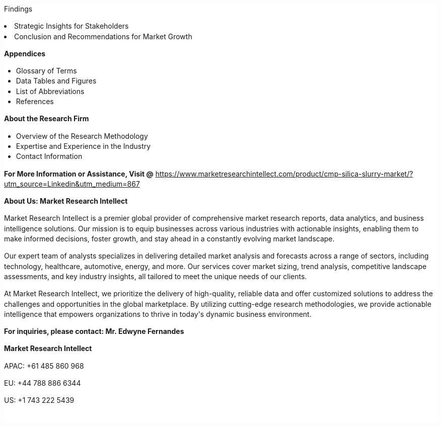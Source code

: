 Findings</li><li>Strategic Insights for Stakeholders</li><li>Conclusion and Recommendations for Market Growth</li></ul><p><strong>Appendices</strong></p><ul><li>Glossary of Terms</li><li>Data Tables and Figures</li><li>List of Abbreviations</li><li>References</li></ul><p><strong>About the Research Firm</strong></p><ul><li>Overview of the Research Methodology</li><li>Expertise and Experience in the Industry</li><li>Contact Information</li></ul></div><div class="article-main__content" data-test-id="publishing-text-block"><p><span class="font-[700]"><strong>For More Information or Assistance, Visit @</strong>&nbsp;<a href="https://www.marketresearchintellect.com/product/cmp-silica-slurry-market/?utm_source=Linkedin&utm_medium=867">https://www.marketresearchintellect.com/product/cmp-silica-slurry-market/?utm_source=Linkedin&utm_medium=867</a></span></p><p><strong>About Us: Market Research Intellect</strong></p><p>Market Research Intellect is a premier global provider of comprehensive market research reports, data analytics, and business intelligence solutions. Our mission is to equip businesses across various industries with actionable insights, enabling them to make informed decisions, foster growth, and stay ahead in a constantly evolving market landscape.</p><p>Our expert team of analysts specializes in delivering detailed market analysis and forecasts across a range of sectors, including technology, healthcare, automotive, energy, and more. Our services cover market sizing, trend analysis, competitive landscape assessments, and key industry insights, all tailored to meet the unique needs of our clients.</p><p>At Market Research Intellect, we prioritize the delivery of high-quality, reliable data and offer customized solutions to address the challenges and opportunities in the global marketplace. By utilizing cutting-edge research methodologies, we provide actionable intelligence that empowers organizations to thrive in today's dynamic business environment.</p><p><strong>For inquiries, please contact: Mr. Edwyne Fernandes</strong></p><p><strong>Market Research Intellect</strong></p><p>APAC: +61 485 860 968</p><p>EU: +44 788 886 6344</p><p>US: +1 743 222 5439</p></div><div class="article-main__content" data-test-id="publishing-text-block">&nbsp;</div>